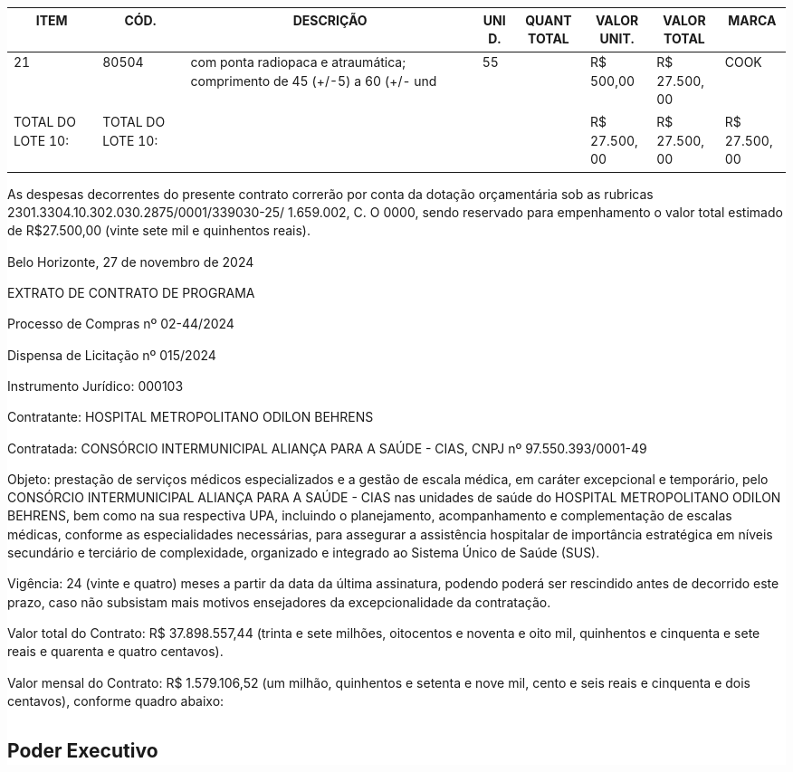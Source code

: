 | ITEM              | CÓD.              | DESCRIÇÃO                                                                            | UNID.   | QUANT  TOTAL   | VALOR UNIT.   | VALOR TOTAL   | MARCA        |
|-------------------|-------------------|--------------------------------------------------------------------------------------|---------|----------------|---------------|---------------|--------------|
| 21                | 80504             | com  ponta  radiopaca  e  atraumática;  comprimento  de  45  (+/-5)  a  60  (+/- und | 55      |                | R$ 500,00     | R$ 27.500,00  | COOK         |
| TOTAL DO LOTE 10: | TOTAL DO LOTE 10: |                                                                                      |         |                | R$ 27.500,00  | R$ 27.500,00  | R$ 27.500,00 |

As despesas decorrentes do presente contrato correrão por conta da dotação orçamentária sob as rubricas 2301.3304.10.302.030.2875/0001/339030-25/ 1.659.002, C. O 0000, sendo reservado para empenhamento o valor total estimado de R$27.500,00 (vinte sete mil e quinhentos reais).

Belo Horizonte, 27 de novembro de 2024

EXTRATO DE CONTRATO DE PROGRAMA

Processo de Compras nº 02-44/2024

Dispensa de Licitação nº 015/2024

Instrumento Jurídico: 000103

Contratante: HOSPITAL METROPOLITANO ODILON BEHRENS

Contratada:  CONSÓRCIO  INTERMUNICIPAL  ALIANÇA  PARA  A  SAÚDE  -  CIAS,  CNPJ  nº 97.550.393/0001-49

Objeto:  prestação  de  serviços  médicos  especializados  e  a  gestão  de  escala  médica, em  caráter  excepcional  e  temporário,  pelo  CONSÓRCIO  INTERMUNICIPAL  ALIANÇA PARA A SAÚDE - CIAS nas unidades de saúde do HOSPITAL METROPOLITANO ODILON BEHRENS, bem como na sua respectiva UPA, incluindo o planejamento, acompanhamento e complementação de escalas médicas, conforme as especialidades necessárias, para assegurar  a  assistência  hospitalar  de  importância  estratégica  em  níveis  secundário  e terciário de complexidade, organizado e integrado ao Sistema Único de Saúde (SUS).

Vigência: 24 (vinte e quatro) meses a partir da data da última assinatura, podendo poderá ser rescindido antes de decorrido este prazo, caso não subsistam mais motivos ensejadores da excepcionalidade da contratação.

Valor total do Contrato: R$ 37.898.557,44 (trinta e sete milhões, oitocentos e noventa e oito mil, quinhentos e cinquenta e sete reais e quarenta e quatro centavos).

Valor mensal do Contrato: R$ 1.579.106,52 (um milhão, quinhentos e setenta e nove mil, cento e seis reais e cinquenta e dois centavos), conforme quadro abaixo:

## Poder Executivo


